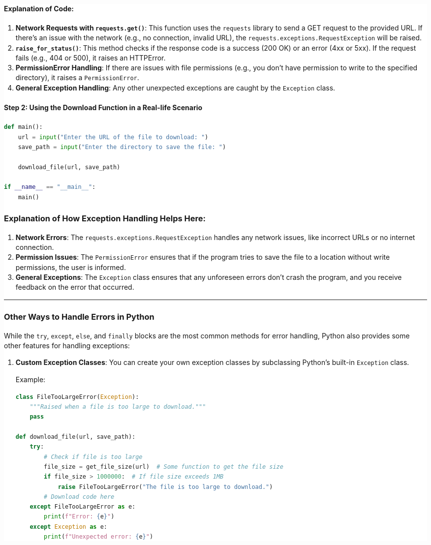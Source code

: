 #### Explanation of Code:
1. **Network Requests with `requests.get()`**: This function uses the `requests` library to send a GET request to the provided URL. If there’s an issue with the network (e.g., no connection, invalid URL), the `requests.exceptions.RequestException` will be raised.
2. **`raise_for_status()`**: This method checks if the response code is a success (200 OK) or an error (4xx or 5xx). If the request fails (e.g., 404 or 500), it raises an HTTPError.
3. **PermissionError Handling**: If there are issues with file permissions (e.g., you don’t have permission to write to the specified directory), it raises a `PermissionError`.
4. **General Exception Handling**: Any other unexpected exceptions are caught by the `Exception` class.

#### Step 2: Using the Download Function in a Real-life Scenario

```python
def main():
    url = input("Enter the URL of the file to download: ")
    save_path = input("Enter the directory to save the file: ")

    download_file(url, save_path)

if __name__ == "__main__":
    main()
```

### **Explanation of How Exception Handling Helps Here:**
1. **Network Errors**: The `requests.exceptions.RequestException` handles any network issues, like incorrect URLs or no internet connection.
2. **Permission Issues**: The `PermissionError` ensures that if the program tries to save the file to a location without write permissions, the user is informed.
3. **General Exceptions**: The `Exception` class ensures that any unforeseen errors don’t crash the program, and you receive feedback on the error that occurred.

---

### **Other Ways to Handle Errors in Python**

While the `try`, `except`, `else`, and `finally` blocks are the most common methods for error handling, Python also provides some other features for handling exceptions:

1. **Custom Exception Classes**:
   You can create your own exception classes by subclassing Python’s built-in `Exception` class.

   Example:

   ```python
   class FileTooLargeError(Exception):
       """Raised when a file is too large to download."""
       pass

   def download_file(url, save_path):
       try:
           # Check if file is too large
           file_size = get_file_size(url)  # Some function to get the file size
           if file_size > 1000000:  # If file size exceeds 1MB
               raise FileTooLargeError("The file is too large to download.")
           # Download code here
       except FileTooLargeError as e:
           print(f"Error: {e}")
       except Exception as e:
           print(f"Unexpected error: {e}")
   ```
